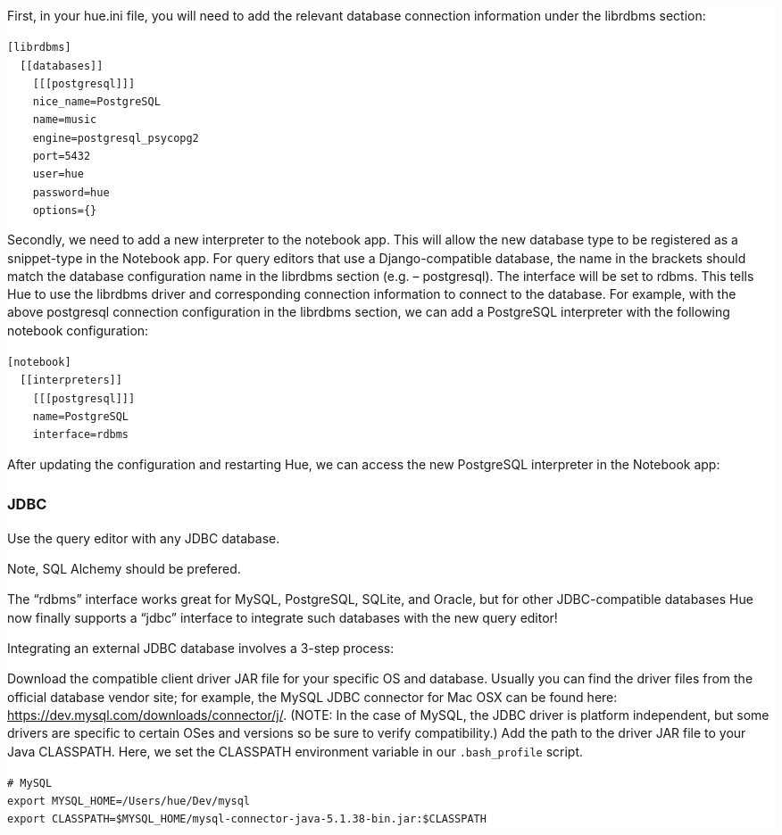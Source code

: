 First, in your hue.ini file, you will need to add the relevant database connection information under the librdbms section:

    [librdbms]
      [[databases]]
        [[[postgresql]]]
        nice_name=PostgreSQL
        name=music
        engine=postgresql_psycopg2
        port=5432
        user=hue
        password=hue
        options={}

Secondly, we need to add a new interpreter to the notebook app. This will allow the new database type to be registered as a snippet-type in the Notebook app. For query editors that use a Django-compatible database, the name in the brackets should match the database configuration name in the librdbms section (e.g. – postgresql). The interface will be set to rdbms. This tells Hue to use the librdbms driver and corresponding connection information to connect to the database. For example, with the above postgresql connection configuration in the librdbms section, we can add a PostgreSQL interpreter with the following notebook configuration:

    [notebook]
      [[interpreters]]
        [[[postgresql]]]
        name=PostgreSQL
        interface=rdbms

After updating the configuration and restarting Hue, we can access the new PostgreSQL interpreter in the Notebook app:

### JDBC
Use the query editor with any JDBC database.

Note, SQL Alchemy should be prefered.

The “rdbms” interface works great for MySQL, PostgreSQL, SQLite, and Oracle, but for other JDBC-compatible databases Hue now finally supports a “jdbc” interface to integrate such databases with the new query editor!

Integrating an external JDBC database involves a 3-step process:

Download the compatible client driver JAR file for your specific OS and database. Usually you can find the driver files from the official database vendor site; for example, the MySQL JDBC connector for Mac OSX can be found here: https://dev.mysql.com/downloads/connector/j/. (NOTE: In the case of MySQL, the JDBC driver is platform independent, but some drivers are specific to certain OSes and versions so be sure to verify compatibility.)
Add the path to the driver JAR file to your Java CLASSPATH. Here, we set the CLASSPATH environment variable in our `.bash_profile` script.

    # MySQL
    export MYSQL_HOME=/Users/hue/Dev/mysql
    export CLASSPATH=$MYSQL_HOME/mysql-connector-java-5.1.38-bin.jar:$CLASSPATH
